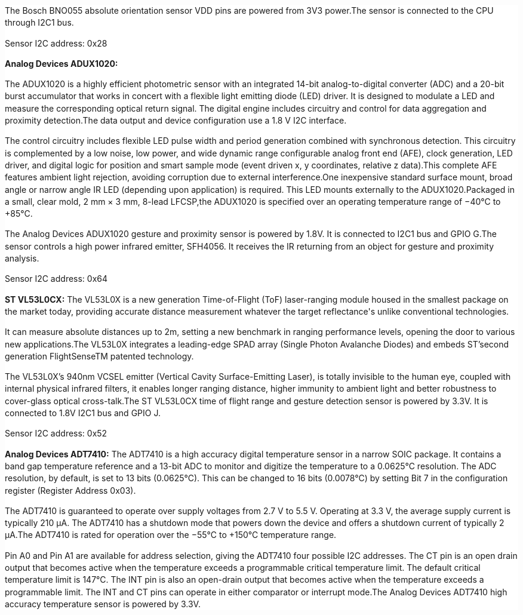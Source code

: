 The Bosch BNO055 absolute orientation sensor VDD pins are powered from 3V3 power.The sensor is connected to the CPU through I2C1 bus.

Sensor I2C address: 0x28

**Analog Devices ADUX1020:**

The ADUX1020 is a highly efficient photometric sensor with an integrated 14-bit analog-to-digital converter (ADC) and a 20-bit burst accumulator that works in concert with a flexible light emitting diode (LED) driver. It is designed to modulate a LED and measure the corresponding optical return signal. The digital engine includes circuitry and control for data aggregation and proximity detection.The data output and device configuration use a 1.8 V I2C interface.

The control circuitry includes flexible LED pulse width and period generation combined with synchronous detection. This circuitry is complemented by a low noise, low power, and wide dynamic range configurable analog front end (AFE), clock generation, LED driver, and digital logic for position and smart sample mode (event driven x, y coordinates, relative z data).This complete AFE features ambient light rejection, avoiding corruption due to external interference.One inexpensive standard surface mount, broad angle or narrow angle IR LED (depending upon application) is required. This LED mounts externally to the ADUX1020.Packaged in a small, clear mold, 2 mm × 3 mm, 8-lead LFCSP,the ADUX1020 is specified over an operating temperature range of −40°C to +85°C.

The Analog Devices ADUX1020 gesture and proximity sensor is powered by 1.8V. It is connected to I2C1 bus and GPIO G.The sensor controls a high power infrared emitter, SFH4056. It receives the IR returning from an object for gesture and proximity analysis.

Sensor I2C address: 0x64

**ST VL53L0CX:**
The VL53L0X is a new generation Time-of-Flight (ToF) laser-ranging module housed in the smallest package on the market today, providing accurate distance measurement whatever the target reflectance's unlike conventional technologies.

It can measure absolute distances up to 2m, setting a new benchmark in ranging performance levels, opening the door to various new applications.The VL53L0X integrates a leading-edge SPAD array (Single Photon Avalanche Diodes) and embeds ST’second generation FlightSenseTM patented technology.

The VL53L0X’s 940nm VCSEL emitter (Vertical Cavity Surface-Emitting Laser), is totally invisible to the human eye, coupled with internal physical infrared filters, it enables longer ranging distance, higher immunity to ambient light and better robustness to cover-glass optical cross-talk.The ST VL53L0CX time of flight range and gesture detection sensor is powered by 3.3V. It is connected to 1.8V I2C1 bus and GPIO J.

Sensor I2C address: 0x52

**Analog Devices ADT7410:**
The ADT7410 is a high accuracy digital temperature sensor in a narrow SOIC package. It contains a band gap temperature reference and a 13-bit ADC to monitor and digitize the temperature to a 0.0625°C resolution. The ADC resolution, by default, is set to 13 bits (0.0625°C). This can be changed to 16 bits (0.0078°C) by setting Bit 7 in the configuration register (Register Address 0x03).

The ADT7410 is guaranteed to operate over supply voltages from 2.7 V to 5.5 V. Operating at 3.3 V, the average supply current is typically 210 μA. The ADT7410 has a shutdown mode that powers down the device and offers a shutdown current of typically 2 μA.The ADT7410 is rated for operation over the −55°C to +150°C temperature range.

Pin A0 and Pin A1 are available for address selection, giving the ADT7410 four possible I2C addresses. The CT pin is an open drain output that becomes active when the temperature exceeds a programmable critical temperature limit. The default critical temperature limit is 147°C. The INT pin is also an open-drain output that becomes active when the temperature exceeds a programmable limit. The INT and CT pins can operate in either comparator or interrupt mode.The Analog Devices ADT7410 high accuracy temperature sensor is powered by 3.3V.
